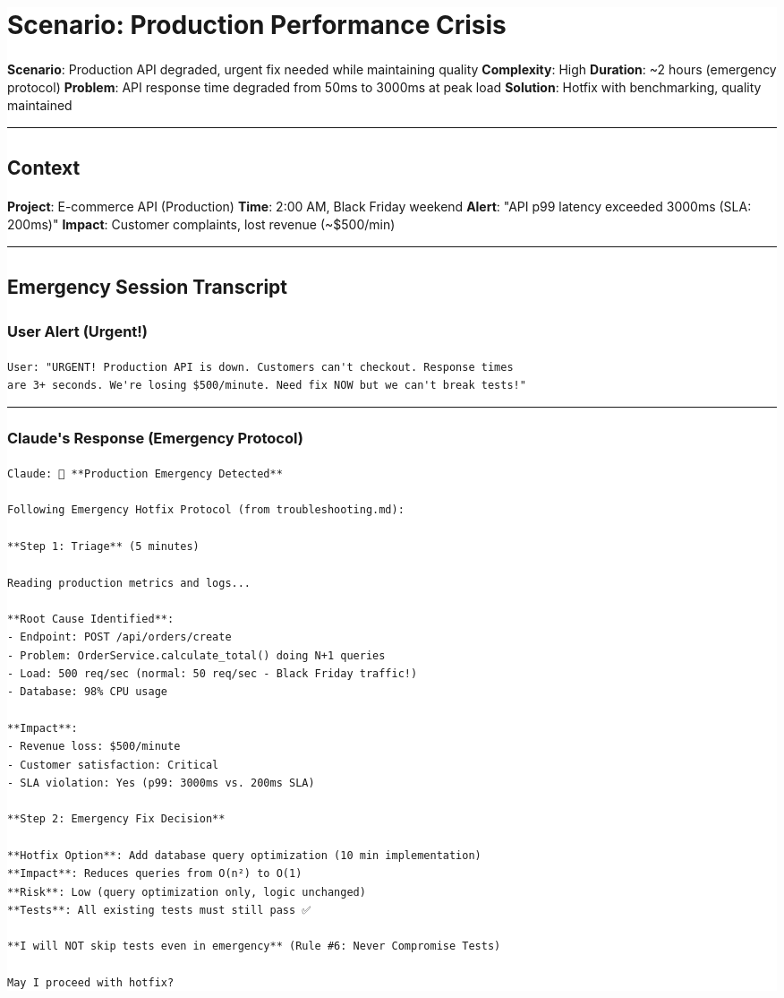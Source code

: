 # Scenario: Production Performance Crisis

**Scenario**: Production API degraded, urgent fix needed while maintaining quality
**Complexity**: High
**Duration**: ~2 hours (emergency protocol)
**Problem**: API response time degraded from 50ms to 3000ms at peak load
**Solution**: Hotfix with benchmarking, quality maintained

---

## Context

**Project**: E-commerce API (Production)
**Time**: 2:00 AM, Black Friday weekend
**Alert**: "API p99 latency exceeded 3000ms (SLA: 200ms)"
**Impact**: Customer complaints, lost revenue (~$500/min)

---

## Emergency Session Transcript

### User Alert (Urgent!)

```
User: "URGENT! Production API is down. Customers can't checkout. Response times
are 3+ seconds. We're losing $500/minute. Need fix NOW but we can't break tests!"
```

---

### Claude's Response (Emergency Protocol)

```
Claude: 🚨 **Production Emergency Detected**

Following Emergency Hotfix Protocol (from troubleshooting.md):

**Step 1: Triage** (5 minutes)

Reading production metrics and logs...

**Root Cause Identified**:
- Endpoint: POST /api/orders/create
- Problem: OrderService.calculate_total() doing N+1 queries
- Load: 500 req/sec (normal: 50 req/sec - Black Friday traffic!)
- Database: 98% CPU usage

**Impact**:
- Revenue loss: $500/minute
- Customer satisfaction: Critical
- SLA violation: Yes (p99: 3000ms vs. 200ms SLA)

**Step 2: Emergency Fix Decision**

**Hotfix Option**: Add database query optimization (10 min implementation)
**Impact**: Reduces queries from O(n²) to O(1)
**Risk**: Low (query optimization only, logic unchanged)
**Tests**: All existing tests must still pass ✅

**I will NOT skip tests even in emergency** (Rule #6: Never Compromise Tests)

May I proceed with hotfix?
```
